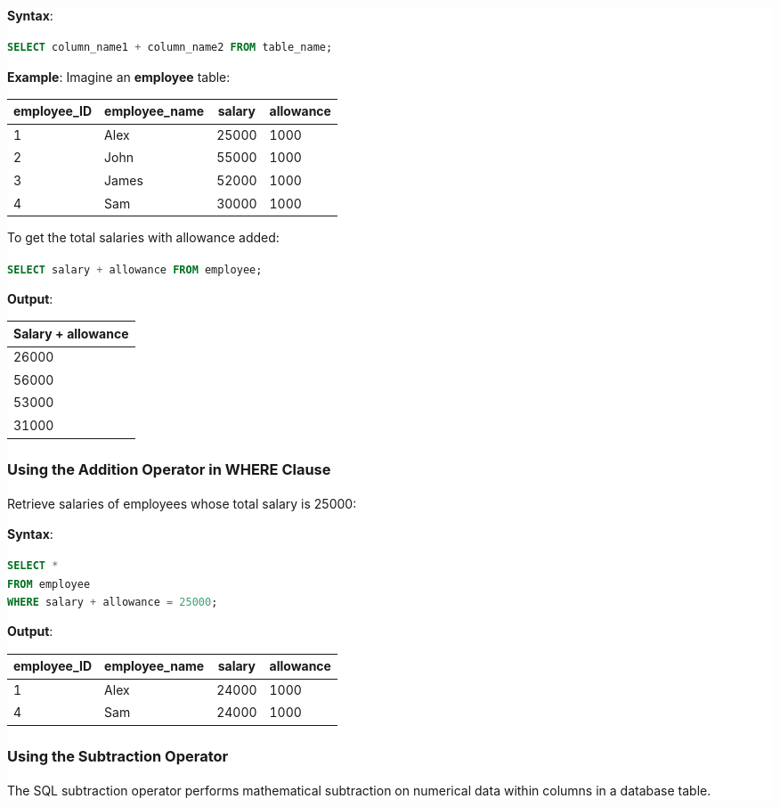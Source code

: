**Syntax**:
```sql
SELECT column_name1 + column_name2 FROM table_name;
```

**Example**:
Imagine an **employee** table:

| employee_ID | employee_name | salary | allowance |
|-------------|----------------|--------|-----------|
| 1           | Alex           | 25000  | 1000      |
| 2           | John           | 55000  | 1000      |
| 3           | James          | 52000  | 1000      |
| 4           | Sam            | 30000  | 1000      |

To get the total salaries with allowance added:
```sql
SELECT salary + allowance FROM employee;
```
**Output**:

| Salary + allowance |
|--------------------|
| 26000              |
| 56000              |
| 53000              |
| 31000              |

### Using the Addition Operator in WHERE Clause
Retrieve salaries of employees whose total salary is 25000:

**Syntax**:
```sql
SELECT * 
FROM employee 
WHERE salary + allowance = 25000;
```
**Output**:

| employee_ID | employee_name | salary | allowance |
|-------------|----------------|--------|-----------|
| 1           | Alex           | 24000  | 1000      |
| 4           | Sam            | 24000  | 1000      |

### Using the Subtraction Operator
The SQL subtraction operator performs mathematical subtraction on numerical data within columns in a database table.
